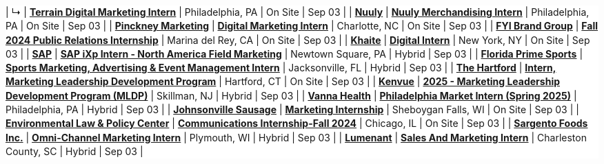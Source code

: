 | ↳ | **[Terrain Digital Marketing Intern](https://jobright.ai/jobs/info/66d780fb247b0daf10fc43df?utm_campaign=1065&utm_source=git)** | Philadelphia, PA | On Site | Sep 03 |
| **[Nuuly](https://www.nuuly.com/)** | **[Nuuly Merchandising Intern](https://jobright.ai/jobs/info/66d780fb247b0daf10fc43ee?utm_campaign=1065&utm_source=git)** | Philadelphia, PA | On Site | Sep 03 |
| **[Pinckney Marketing](https://pinckneymarketing.com)** | **[Digital Marketing Intern](https://jobright.ai/jobs/info/66d7750f09881999655d6494?utm_campaign=1065&utm_source=git)** | Charlotte, NC | On Site | Sep 03 |
| **[FYI Brand Group](https://www.fyibrandgroup.com/)** | **[Fall 2024 Public Relations Internship](https://jobright.ai/jobs/info/66d780fb247b0daf10fc4437?utm_campaign=1065&utm_source=git)** | Marina del Rey, CA | On Site | Sep 03 |
| **[Khaite](https://khaite.com/)** | **[Digital Intern](https://jobright.ai/jobs/info/66d777c6b7542977e604c4ae?utm_campaign=1065&utm_source=git)** | New York, NY | On Site | Sep 03 |
| **[SAP](https://www.sap.com)** | **[SAP iXp Intern - North America Field Marketing](https://jobright.ai/jobs/info/66d7714b9c1eb1b5aa26039e?utm_campaign=1065&utm_source=git)** | Newtown Square, PA | Hybrid | Sep 03 |
| **[Florida Prime Sports](https://floridaprime.net)** | **[Sports Marketing, Advertising & Event Management Intern](https://jobright.ai/jobs/info/66d771ee0307f1b71fe0f858?utm_campaign=1065&utm_source=git)** | Jacksonville, FL | Hybrid | Sep 03 |
| **[The Hartford](http://www.thehartford.com)** | **[Intern, Marketing Leadership Development Program](https://jobright.ai/jobs/info/66d77dbb7ba9c9a526526d1b?utm_campaign=1065&utm_source=git)** | Hartford, CT | On Site | Sep 03 |
| **[Kenvue](https://www.kenvue.com)** | **[2025 - Marketing Leadership Development Program (MLDP)](https://jobright.ai/jobs/info/66d7714b9c1eb1b5aa2603ac?utm_campaign=1065&utm_source=git)** | Skillman, NJ | Hybrid | Sep 03 |
| **[Vanna Health](https://www.vanna.health/)** | **[Philadelphia Market Intern (Spring 2025)](https://jobright.ai/jobs/info/66d76ec386dfc693f74e0dff?utm_campaign=1065&utm_source=git)** | Philadelphia, PA | Hybrid | Sep 03 |
| **[Johnsonville Sausage](http://www.johnsonville.com/)** | **[Marketing Internship](https://jobright.ai/jobs/info/66d76c5970d0de1df5e91f99?utm_campaign=1065&utm_source=git)** | Sheboygan Falls, WI | On Site | Sep 03 |
| **[Environmental Law & Policy Center](http://elpc.org)** | **[Communications Internship-Fall 2024](https://jobright.ai/jobs/info/66d7890ff34eb88960297578?utm_campaign=1065&utm_source=git)** | Chicago, IL | On Site | Sep 03 |
| **[Sargento Foods Inc.](http://www.sargento.com)** | **[Omni-Channel Marketing Intern](https://jobright.ai/jobs/info/66d7750f09881999655d654e?utm_campaign=1065&utm_source=git)** | Plymouth, WI | Hybrid | Sep 03 |
| **[Lumenant](http://lumenant.com/)** | **[Sales And Marketing Intern](https://jobright.ai/jobs/info/66d8b42e78f1ab2b69551cd6?utm_campaign=1065&utm_source=git)** | Charleston County, SC | Hybrid | Sep 03 |
